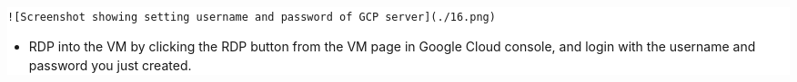     ![Screenshot showing setting username and password of GCP server](./16.png)

- RDP into the VM by clicking the RDP button from the VM page in Google Cloud console, and login with the username and password you just created.
